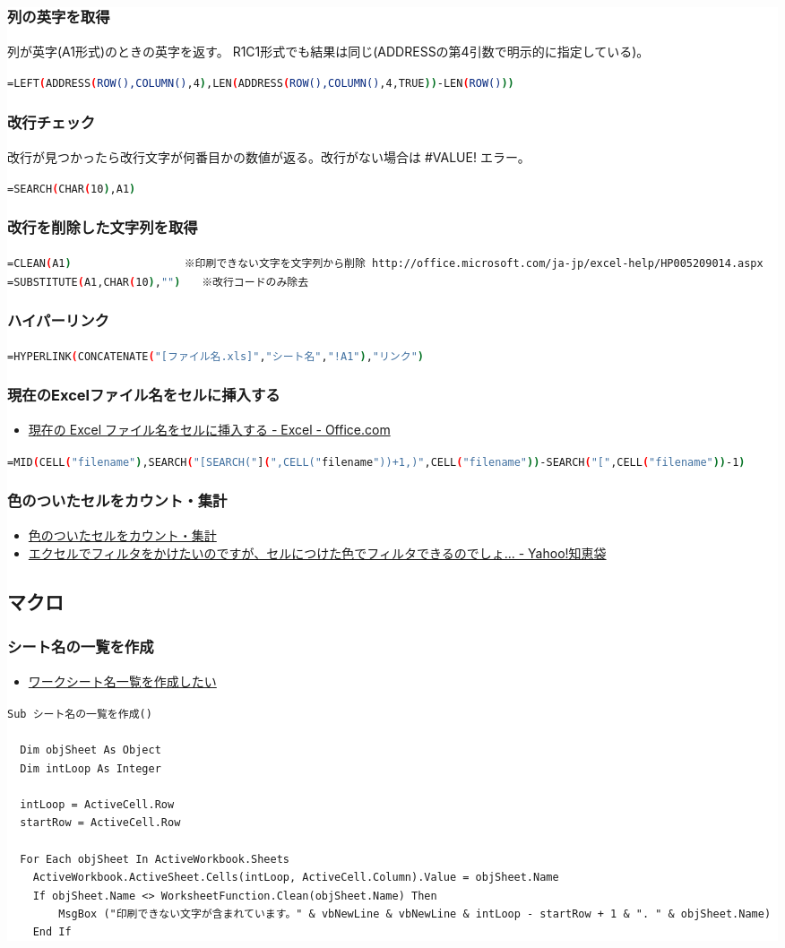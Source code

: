 ### 列の英字を取得

列が英字(A1形式)のときの英字を返す。
R1C1形式でも結果は同じ(ADDRESSの第4引数で明示的に指定している)。

```bash
=LEFT(ADDRESS(ROW(),COLUMN(),4),LEN(ADDRESS(ROW(),COLUMN(),4,TRUE))-LEN(ROW()))
```

### 改行チェック

改行が見つかったら改行文字が何番目かの数値が返る。改行がない場合は #VALUE! エラー。

```bash
=SEARCH(CHAR(10),A1)
```

### 改行を削除した文字列を取得

```bash
=CLEAN(A1)　　　　　　　　　　 ※印刷できない文字を文字列から削除 http://office.microsoft.com/ja-jp/excel-help/HP005209014.aspx
=SUBSTITUTE(A1,CHAR(10),"")　　※改行コードのみ除去
```

### ハイパーリンク

```bash
=HYPERLINK(CONCATENATE("[ファイル名.xls]","シート名","!A1"),"リンク")
```

### 現在のExcelファイル名をセルに挿入する

- [現在の Excel ファイル名をセルに挿入する - Excel - Office.com](http://office.microsoft.com/ja-jp/excel-help/HA001034627.aspx)

```bash
=MID(CELL("filename"),SEARCH("[SEARCH("](",CELL("filename"))+1,)",CELL("filename"))-SEARCH("[",CELL("filename"))-1)
```

### 色のついたセルをカウント・集計

- [色のついたセルをカウント・集計](http://miyahorinn.fc2web.com/faq/faq030.html)
- [エクセルでフィルタをかけたいのですが、セルにつけた色でフィルタできるのでしょ... - Yahoo!知恵袋](http://detail.chiebukuro.yahoo.co.jp/qa/question_detail/q1215403792)

## マクロ

### シート名の一覧を作成

- [ワークシート名一覧を作成したい](http://www.relief.jp/itnote/archives/000960.php)

```batch
Sub シート名の一覧を作成()

  Dim objSheet As Object
  Dim intLoop As Integer

  intLoop = ActiveCell.Row
  startRow = ActiveCell.Row

  For Each objSheet In ActiveWorkbook.Sheets
    ActiveWorkbook.ActiveSheet.Cells(intLoop, ActiveCell.Column).Value = objSheet.Name
    If objSheet.Name <> WorksheetFunction.Clean(objSheet.Name) Then
        MsgBox ("印刷できない文字が含まれています。" & vbNewLine & vbNewLine & intLoop - startRow + 1 & ". " & objSheet.Name)
    End If
```